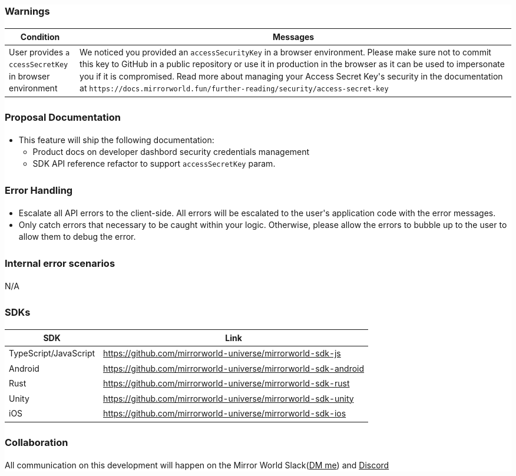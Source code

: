 ### Warnings
|Condition|Messages|
|---|---|
|<a id="credential-warning">User provides `accessSecretKey` in browser environment</a>|We noticed you provided an `accessSecurityKey` in a browser environment. Please make sure not to commit this key to GitHub in a public repository or use it in production in the browser as it can be used to impersonate you if it is compromised. Read more about managing your Access Secret Key's security in the documentation at `https://docs.mirrorworld.fun/further-reading/security/access-secret-key` |

### Proposal Documentation
- This feature will ship the following documentation:
  - Product docs on developer dashbord security credentials management
  - SDK API reference refactor to support `accessSecretKey` param.

### Error Handling
- Escalate all API errors to the client-side. All errors will be escalated to the user's application code with the error messages.
- Only catch errors that necessary to be caught within your logic. Otherwise, please allow the errors to bubble up to the user to allow them to debug the error.

### Internal error scenarios
N/A

### SDKs
|SDK|Link | 
|---|---|
| TypeScript/JavaScript | https://github.com/mirrorworld-universe/mirrorworld-sdk-js |
| Android | https://github.com/mirrorworld-universe/mirrorworld-sdk-android |
| Rust | https://github.com/mirrorworld-universe/mirrorworld-sdk-rust |
| Unity | https://github.com/mirrorworld-universe/mirrorworld-sdk-unity |
| iOS | https://github.com/mirrorworld-universe/mirrorworld-sdk-ios |


### Collaboration
All communication on this development will happen on the Mirror World Slack([DM me](https://twitter.com/codebender828)) and [Discord][mw-discord]

[MWIP-1]: mirrorworld-universe/mwip#mwip#1
[MWIP-3]: mirrorworld-universe/mwip#mwip#3
[developer-dashboard]: https://app.mirrorworld.fun
[mw-discord]: https://mirrorworld.fun/discord
[approvals-api-reference]: https://developer.mirrorworld.fun/#800dcde2-66c3-446b-b157-f7e79c9d255d
[supported-actions]: https://github.com/mirrorworld-universe/mirrorworld-sdk-js/blob/9f863d6a64e7b0e30dfb77b027e8a2c75123312e/packages/web/src/types/actions.ts#L29-L43
[action-object-type]: https://github.com/mirrorworld-universe/mirrorworld-sdk-js/blob/9f863d6a64e7b0e30dfb77b027e8a2c75123312e/packages/web/src/types/actions.ts#L3-L20

